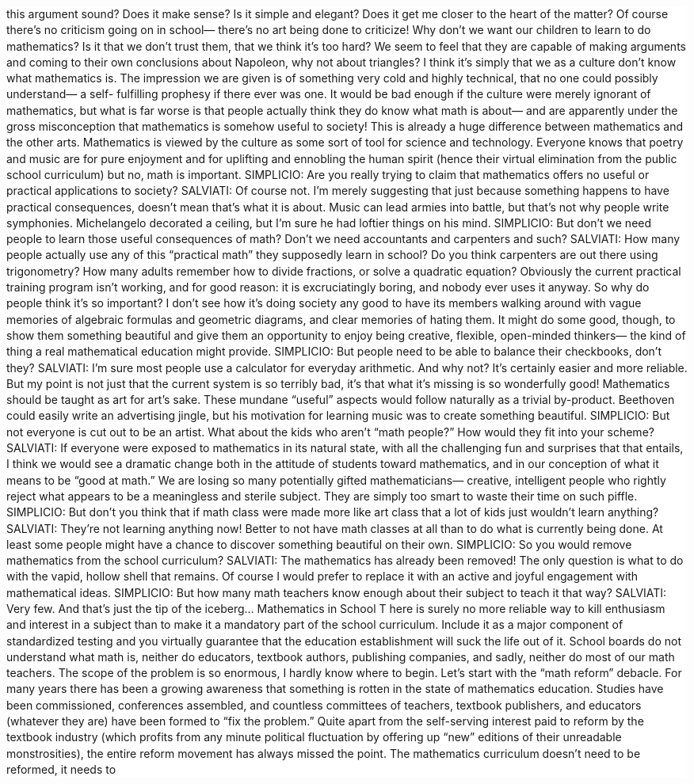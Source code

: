 this argument sound? Does it make sense? Is it simple and elegant? Does it get me closer to the heart of the matter? Of course there’s no criticism going on in school— there’s no art being done to criticize! Why don’t we want our children to learn to do mathematics? Is it that we don’t trust them, that we think it’s too hard? We seem to feel that they are capable of making arguments and coming to their own conclusions about Napoleon, why not about triangles? I think it’s simply that we as a culture don’t know what mathematics is. The impression we are given is of something very cold and highly technical, that no one could possibly understand— a self- fulfilling prophesy if there ever was one. It would be bad enough if the culture were merely ignorant of mathematics, but what is far worse is that people actually think they do know what math is about— and are apparently under the gross misconception that mathematics is somehow useful to society! This is already a huge difference between mathematics and the other arts. Mathematics is viewed by the culture as some sort of tool for science and technology. Everyone knows that poetry and music are for pure enjoyment and for uplifting and ennobling the human spirit (hence their virtual elimination from the public school curriculum) but no, math is important. SIMPLICIO: Are you really trying to claim that mathematics offers no useful or practical applications to society? SALVIATI: Of course not. I’m merely suggesting that just because something happens to have practical consequences, doesn’t mean that’s what it is about. Music can lead armies into battle, but that’s not why people write symphonies. Michelangelo decorated a ceiling, but I’m sure he had loftier things on his mind. SIMPLICIO: But don’t we need people to learn those useful consequences of math? Don’t we need accountants and carpenters and such? SALVIATI: How many people actually use any of this “practical math” they supposedly learn in school? Do you think carpenters are out there using trigonometry? How many adults remember how to divide fractions, or solve a quadratic equation? Obviously the current practical training program isn’t working, and for good reason: it is excruciatingly boring, and nobody ever uses it anyway. So why do people think it’s so important? I don’t see how it’s doing society any good to have its members walking around with vague memories of algebraic formulas and geometric diagrams, and clear memories of hating them. It might do some good, though, to show them something beautiful and give them an opportunity to enjoy being creative, flexible, open-minded thinkers— the kind of thing a real mathematical education might provide. SIMPLICIO: But people need to be able to balance their checkbooks, don’t they? SALVIATI: I’m sure most people use a calculator for everyday arithmetic. And why not? It’s certainly easier and more reliable. But my point is not just that the current system is so terribly bad, it’s that what it’s missing is so wonderfully good! Mathematics should be taught as art for art’s sake. These mundane “useful” aspects would follow naturally as a trivial by-product. Beethoven could easily write an advertising jingle, but his motivation for learning music was to create something beautiful. SIMPLICIO: But not everyone is cut out to be an artist. What about the kids who aren’t “math people?” How would they fit into your scheme? SALVIATI: If everyone were exposed to mathematics in its natural state, with all the challenging fun and surprises that that entails, I think we would see a dramatic change both in the attitude of students toward mathematics, and in our conception of what it means to be “good at math.” We are losing so many potentially gifted mathematicians— creative, intelligent people who rightly reject what appears to be a meaningless and sterile subject. They are simply too smart to waste their time on such piffle. SIMPLICIO: But don’t you think that if math class were made more like art class that a lot of kids just wouldn’t learn anything? SALVIATI: They’re not learning anything now! Better to not have math classes at all than to do what is currently being done. At least some people might have a chance to discover something beautiful on their own. SIMPLICIO: So you would remove mathematics from the school curriculum? SALVIATI: The mathematics has already been removed! The only question is what to do with the vapid, hollow shell that remains. Of course I would prefer to replace it with an active and joyful engagement with mathematical ideas. SIMPLICIO: But how many math teachers know enough about their subject to teach it that way? SALVIATI: Very few. And that’s just the tip of the iceberg… Mathematics in School T here is surely no more reliable way to kill enthusiasm and interest in a subject than to make it a mandatory part of the school curriculum. Include it as a major component of standardized testing and you virtually guarantee that the education establishment will suck the life out of it. School boards do not understand what math is, neither do educators, textbook authors, publishing companies, and sadly, neither do most of our math teachers. The scope of the problem is so enormous, I hardly know where to begin. Let’s start with the “math reform” debacle. For many years there has been a growing awareness that something is rotten in the state of mathematics education. Studies have been commissioned, conferences assembled, and countless committees of teachers, textbook publishers, and educators (whatever they are) have been formed to “fix the problem.” Quite apart from the self-serving interest paid to reform by the textbook industry (which profits from any minute political fluctuation by offering up “new” editions of their unreadable monstrosities), the entire reform movement has always missed the point. The mathematics curriculum doesn’t need to be reformed, it needs to